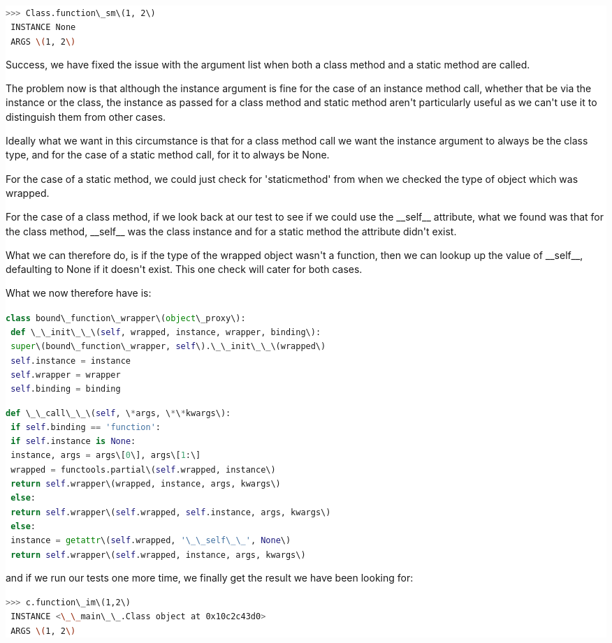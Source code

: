 ```bash
>>> Class.function\_sm\(1, 2\)  
 INSTANCE None  
 ARGS \(1, 2\)
```

Success, we have fixed the issue with the argument list when both a class method and a static method are called.  
  
The problem now is that although the instance argument is fine for the case of an instance method call, whether that be via the instance or the class, the instance as passed for a class method and static method aren't particularly useful as we can't use it to distinguish them from other cases.  
  
Ideally what we want in this circumstance is that for a class method call we want the instance argument to always be the class type, and for the case of a static method call, for it to always be None.  
  
For the case of a static method, we could just check for 'staticmethod' from when we checked the type of object which was wrapped.  
  
For the case of a class method, if we look back at our test to see if we could use the \_\_self\_\_ attribute, what we found was that for the class method, \_\_self\_\_ was the class instance and for a static method the attribute didn't exist.  
  
What we can therefore do, is if the type of the wrapped object wasn't a function, then we can lookup up the value of \_\_self\_\_, defaulting to None if it doesn't exist. This one check will cater for both cases.  
  
What we now therefore have is:  


```python
class bound\_function\_wrapper\(object\_proxy\):  
 def \_\_init\_\_\(self, wrapped, instance, wrapper, binding\):  
 super\(bound\_function\_wrapper, self\).\_\_init\_\_\(wrapped\)  
 self.instance = instance  
 self.wrapper = wrapper  
 self.binding = binding 
```

```python
def \_\_call\_\_\(self, \*args, \*\*kwargs\):  
 if self.binding == 'function':  
 if self.instance is None:  
 instance, args = args\[0\], args\[1:\]  
 wrapped = functools.partial\(self.wrapped, instance\)  
 return self.wrapper\(wrapped, instance, args, kwargs\)  
 else:  
 return self.wrapper\(self.wrapped, self.instance, args, kwargs\)  
 else:  
 instance = getattr\(self.wrapped, '\_\_self\_\_', None\)  
 return self.wrapper\(self.wrapped, instance, args, kwargs\)
```

and if we run our tests one more time, we finally get the result we have been looking for:  


```bash
>>> c.function\_im\(1,2\)  
 INSTANCE <\_\_main\_\_.Class object at 0x10c2c43d0>  
 ARGS \(1, 2\) 
```
